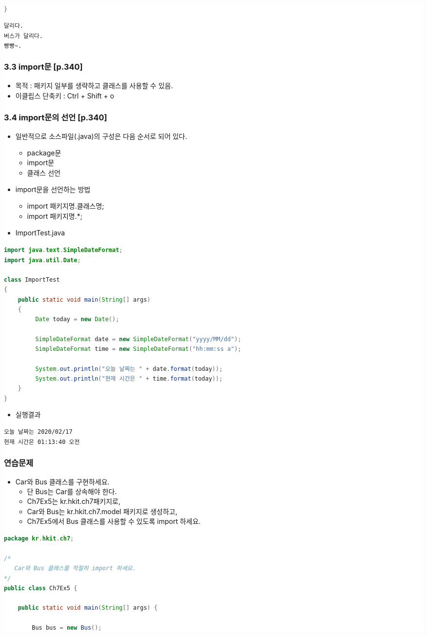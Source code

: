 ```java
}
```
```console
달리다.
버스가 달리다.
빵빵~.
```

### 3.3 import문 [p.340]
* 목적 : 패키지 일부를 생략하고 클래스를 사용할 수 있음.
* 이클립스 단축키 : Ctrl + Shift + o

### 3.4 import문의 선언 [p.340]
* 일반적으로 소스파일(.java)의 구성은 다음 순서로 되어 있다.
  - package문
  - import문
  - 클래스 선언
  
* import문을 선언하는 방법
  - import 패키지명.클래스명;
  - import 패키지명.*;
  
* ImportTest.java
```java
import java.text.SimpleDateFormat;
import java.util.Date;

class ImportTest 
{
    public static void main(String[] args) 
    {
         Date today = new Date();
         
         SimpleDateFormat date = new SimpleDateFormat("yyyy/MM/dd");
         SimpleDateFormat time = new SimpleDateFormat("hh:mm:ss a");

         System.out.println("오늘 날짜는 " + date.format(today));
         System.out.println("현재 시간은 " + time.format(today));
    }
}
```
* 실행결과
```console
오늘 날짜는 2020/02/17
현재 시간은 01:13:40 오전
```

### 연습문제
* Car와 Bus 클래스를 구현하세요. 
  - 단 Bus는 Car를 상속해야 한다.
  - Ch7Ex5는 kr.hkit.ch7패키지로, 
  - Car와 Bus는 kr.hkit.ch7.model 패키지로 생성하고, 
  - Ch7Ex5에서 Bus 클래스를 사용할 수 있도록 import 하세요.
```java
package kr.hkit.ch7;

/*
   Car와 Bus 클래스를 적절히 import 하세요.
*/
public class Ch7Ex5 {

    public static void main(String[] args) {

        Bus bus = new Bus();
```